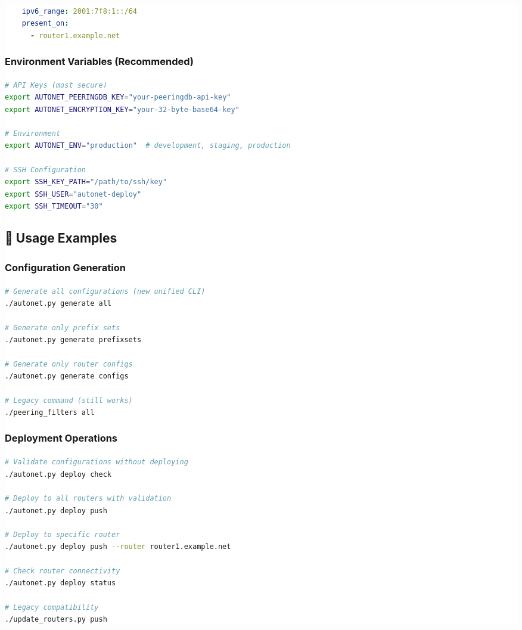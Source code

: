 ```yaml
    ipv6_range: 2001:7f8:1::/64
    present_on:
      - router1.example.net
```

### Environment Variables (Recommended)

```bash
# API Keys (most secure)
export AUTONET_PEERINGDB_KEY="your-peeringdb-api-key"
export AUTONET_ENCRYPTION_KEY="your-32-byte-base64-key"

# Environment
export AUTONET_ENV="production"  # development, staging, production

# SSH Configuration
export SSH_KEY_PATH="/path/to/ssh/key"
export SSH_USER="autonet-deploy"
export SSH_TIMEOUT="30"
```

## 🚀 Usage Examples

### Configuration Generation

```bash
# Generate all configurations (new unified CLI)
./autonet.py generate all

# Generate only prefix sets
./autonet.py generate prefixsets

# Generate only router configs
./autonet.py generate configs

# Legacy command (still works)
./peering_filters all
```

### Deployment Operations

```bash
# Validate configurations without deploying
./autonet.py deploy check

# Deploy to all routers with validation
./autonet.py deploy push

# Deploy to specific router
./autonet.py deploy push --router router1.example.net

# Check router connectivity
./autonet.py deploy status

# Legacy compatibility
./update_routers.py push
```
